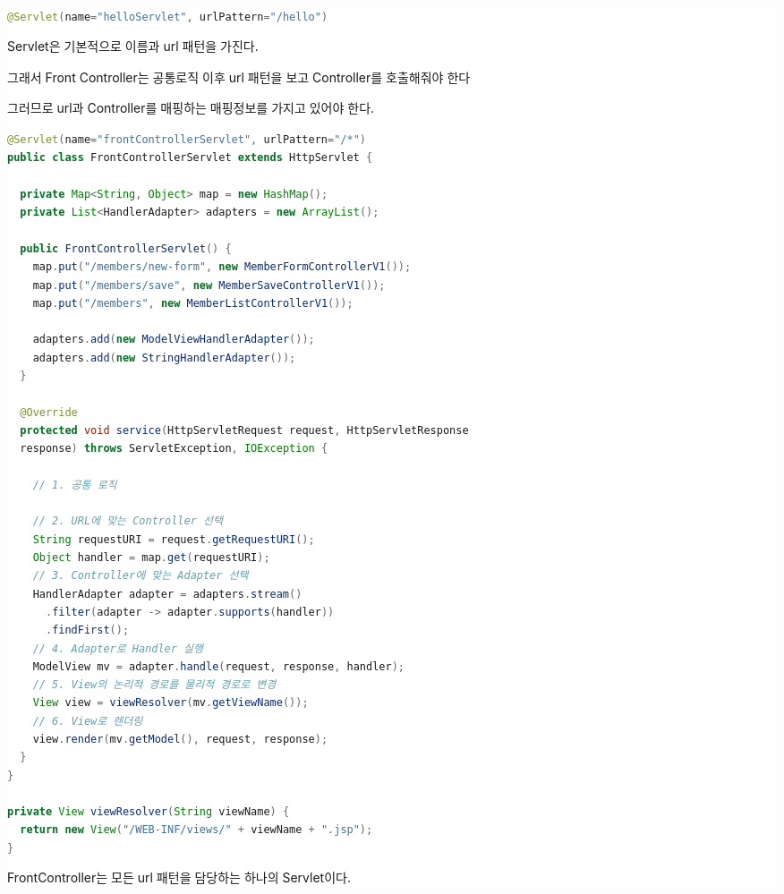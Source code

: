 ```java
@Servlet(name="helloServlet", urlPattern="/hello")
```

Servlet은 기본적으로 이름과 url 패턴을 가진다.

그래서 Front Controller는 공통로직 이후 url 패턴을 보고 Controller를 호출해줘야 한다

그러므로 url과 Controller를 매핑하는 매핑정보를 가지고 있어야 한다.

```java
@Servlet(name="frontControllerServlet", urlPattern="/*")
public class FrontControllerServlet extends HttpServlet {
  
  private Map<String, Object> map = new HashMap();
  private List<HandlerAdapter> adapters = new ArrayList();
  
  public FrontControllerServlet() {
    map.put("/members/new-form", new MemberFormControllerV1());
    map.put("/members/save", new MemberSaveControllerV1());
    map.put("/members", new MemberListControllerV1());
    
    adapters.add(new ModelViewHandlerAdapter());
    adapters.add(new StringHandlerAdapter());
  }
  
  @Override
  protected void service(HttpServletRequest request, HttpServletResponse
  response) throws ServletException, IOException {
          
    // 1. 공통 로직
    
    // 2. URL에 맞는 Controller 선택
    String requestURI = request.getRequestURI();
    Object handler = map.get(requestURI);
    // 3. Controller에 맞는 Adapter 선택
    HandlerAdapter adapter = adapters.stream()
      .filter(adapter -> adapter.supports(handler))
      .findFirst();
    // 4. Adapter로 Handler 실행
    ModelView mv = adapter.handle(request, response, handler);
    // 5. View의 논리적 경로를 물리적 경로로 변경
    View view = viewResolver(mv.getViewName());
    // 6. View로 렌더링
    view.render(mv.getModel(), request, response);
  }
}

private View viewResolver(String viewName) {
  return new View("/WEB-INF/views/" + viewName + ".jsp");
}
```

FrontController는 모든 url 패턴을 담당하는 하나의 Servlet이다.
